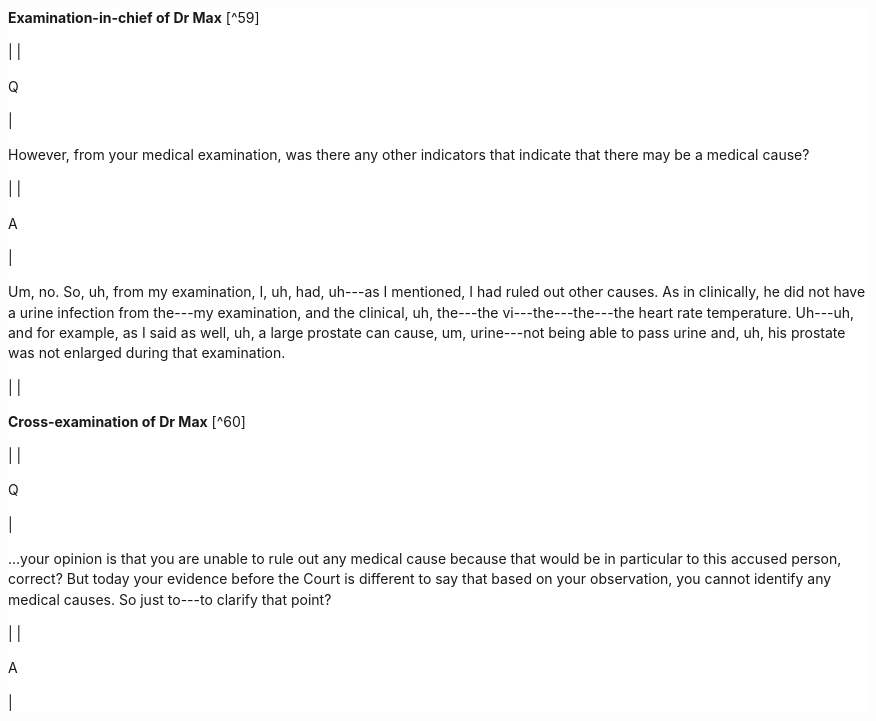 **Examination-in-chief of Dr Max** [^59]

 |
| 

Q

 | 

However, from your medical examination, was there any other indicators that indicate that there may be a medical cause?

 |
| 

A

 | 

Um, no. So, uh, from my examination, I, uh, had, uh---as I mentioned, I had ruled out other causes. As in clinically, he did not have a urine infection from the---my examination, and the clinical, uh, the---the vi---the---the---the heart rate temperature. Uh---uh, and for example, as I said as well, uh, a large prostate can cause, um, urine---not being able to pass urine and, uh, his prostate was not enlarged during that examination.

 |
| 

**Cross-examination of Dr Max** [^60]

 |
| 

Q

 | 

…your opinion is that you are unable to rule out any medical cause because that would be in particular to this accused person, correct? But today your evidence before the Court is different to say that based on your observation, you cannot identify any medical causes. So just to---to clarify that point?

 |
| 

A

 | 
